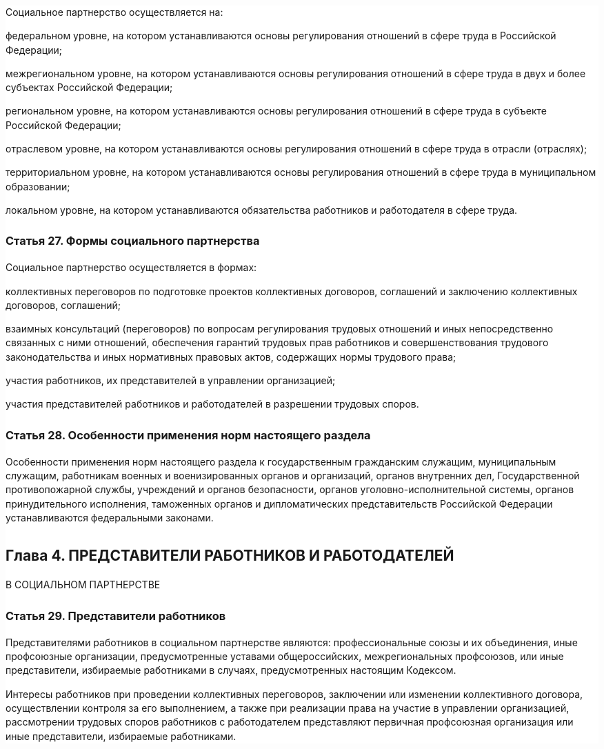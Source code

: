Социальное партнерство осуществляется на:

федеральном уровне, на котором устанавливаются основы регулирования отношений в сфере труда в Российской Федерации;

межрегиональном уровне, на котором устанавливаются основы регулирования отношений в сфере труда в двух и более субъектах Российской Федерации;

региональном уровне, на котором устанавливаются основы регулирования отношений в сфере труда в субъекте Российской Федерации;

отраслевом уровне, на котором устанавливаются основы регулирования отношений в сфере труда в отрасли (отраслях);

территориальном уровне, на котором устанавливаются основы регулирования отношений в сфере труда в муниципальном образовании;

локальном уровне, на котором устанавливаются обязательства работников и работодателя в сфере труда.

### Статья 27. Формы социального партнерства

Социальное партнерство осуществляется в формах:

коллективных переговоров по подготовке проектов коллективных договоров, соглашений и заключению коллективных договоров, соглашений;

взаимных консультаций (переговоров) по вопросам регулирования трудовых отношений и иных непосредственно связанных с ними отношений, обеспечения гарантий трудовых прав работников и совершенствования трудового законодательства и иных нормативных правовых актов, содержащих нормы трудового права;

участия работников, их представителей в управлении организацией;

участия представителей работников и работодателей в разрешении трудовых споров.

### Статья 28. Особенности применения норм настоящего раздела

Особенности применения норм настоящего раздела к государственным гражданским служащим, муниципальным служащим, работникам военных и военизированных органов и организаций, органов внутренних дел, Государственной противопожарной службы, учреждений и органов безопасности, органов уголовно-исполнительной системы, органов принудительного исполнения, таможенных органов и дипломатических представительств Российской Федерации устанавливаются федеральными законами.

## Глава 4. ПРЕДСТАВИТЕЛИ РАБОТНИКОВ И РАБОТОДАТЕЛЕЙ

В СОЦИАЛЬНОМ ПАРТНЕРСТВЕ

### Статья 29. Представители работников

Представителями работников в социальном партнерстве являются: профессиональные союзы и их объединения, иные профсоюзные организации, предусмотренные уставами общероссийских, межрегиональных профсоюзов, или иные представители, избираемые работниками в случаях, предусмотренных настоящим Кодексом.

Интересы работников при проведении коллективных переговоров, заключении или изменении коллективного договора, осуществлении контроля за его выполнением, а также при реализации права на участие в управлении организацией, рассмотрении трудовых споров работников с работодателем представляют первичная профсоюзная организация или иные представители, избираемые работниками.
